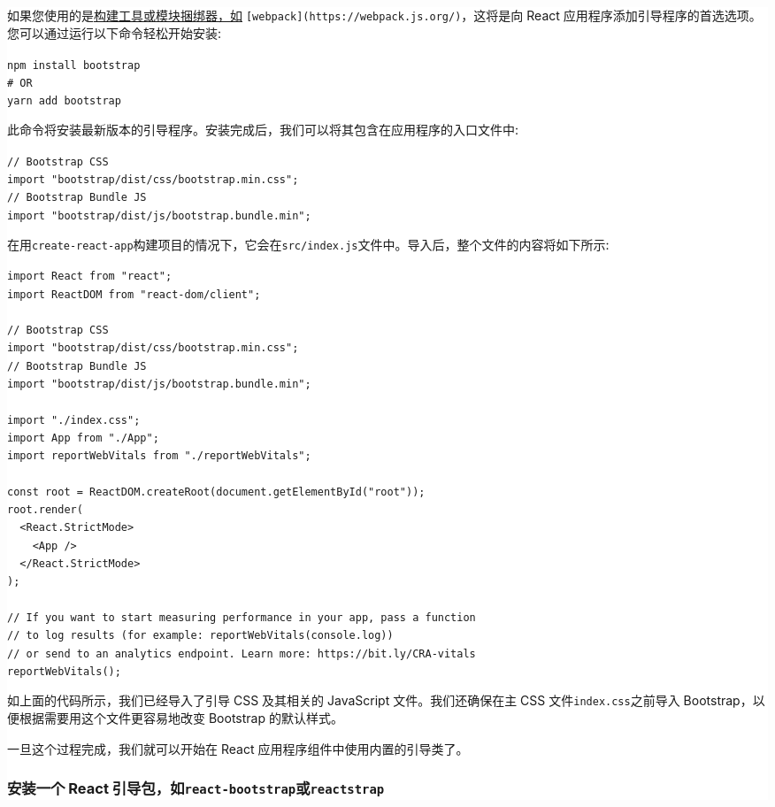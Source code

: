 如果您使用的是[构建工具或模块捆绑器，如](https://webpack.js.org/) `[webpack](https://webpack.js.org/)`，这将是向 React 应用程序添加引导程序的首选选项。您可以通过运行以下命令轻松开始安装:

```
npm install bootstrap
# OR
yarn add bootstrap

```

此命令将安装最新版本的引导程序。安装完成后，我们可以将其包含在应用程序的入口文件中:

```
// Bootstrap CSS
import "bootstrap/dist/css/bootstrap.min.css";
// Bootstrap Bundle JS
import "bootstrap/dist/js/bootstrap.bundle.min";

```

在用`create-react-app`构建项目的情况下，它会在`src/index.js`文件中。导入后，整个文件的内容将如下所示:

```
import React from "react";
import ReactDOM from "react-dom/client";

// Bootstrap CSS
import "bootstrap/dist/css/bootstrap.min.css";
// Bootstrap Bundle JS
import "bootstrap/dist/js/bootstrap.bundle.min";

import "./index.css";
import App from "./App";
import reportWebVitals from "./reportWebVitals";

const root = ReactDOM.createRoot(document.getElementById("root"));
root.render(
  <React.StrictMode>
    <App />
  </React.StrictMode>
);

// If you want to start measuring performance in your app, pass a function
// to log results (for example: reportWebVitals(console.log))
// or send to an analytics endpoint. Learn more: https://bit.ly/CRA-vitals
reportWebVitals();

```

如上面的代码所示，我们已经导入了引导 CSS 及其相关的 JavaScript 文件。我们还确保在主 CSS 文件`index.css`之前导入 Bootstrap，以便根据需要用这个文件更容易地改变 Bootstrap 的默认样式。

一旦这个过程完成，我们就可以开始在 React 应用程序组件中使用内置的引导类了。

### 安装一个 React 引导包，如`react-bootstrap`或`reactstrap`

